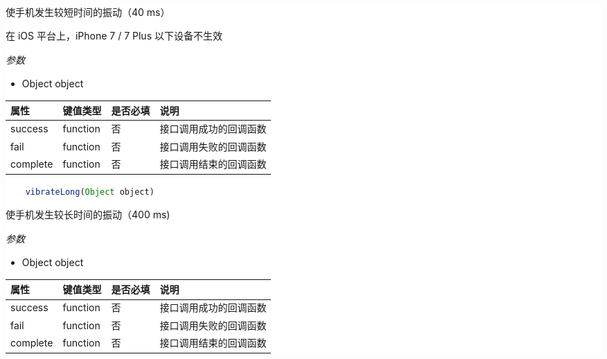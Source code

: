 使手机发生较短时间的振动（40 ms）

在 iOS 平台上，iPhone 7 / 7 Plus 以下设备不生效

_参数_

* Object object

| 属性 | 键值类型 | 是否必填 | 说明 |
| :--- | :--- | :--- | :--- |
| success | function | 否 | 接口调用成功的回调函数 |
| fail | function | 否 | 接口调用失败的回调函数 |
| complete | function | 否 | 接口调用结束的回调函数 |

```javascript
    vibrateLong(Object object)
```

使手机发生较长时间的振动（400 ms\)

_参数_

* Object object

| 属性 | 键值类型 | 是否必填 | 说明 |
| :--- | :--- | :--- | :--- |
| success | function | 否 | 接口调用成功的回调函数 |
| fail | function | 否 | 接口调用失败的回调函数 |
| complete | function | 否 | 接口调用结束的回调函数 |

